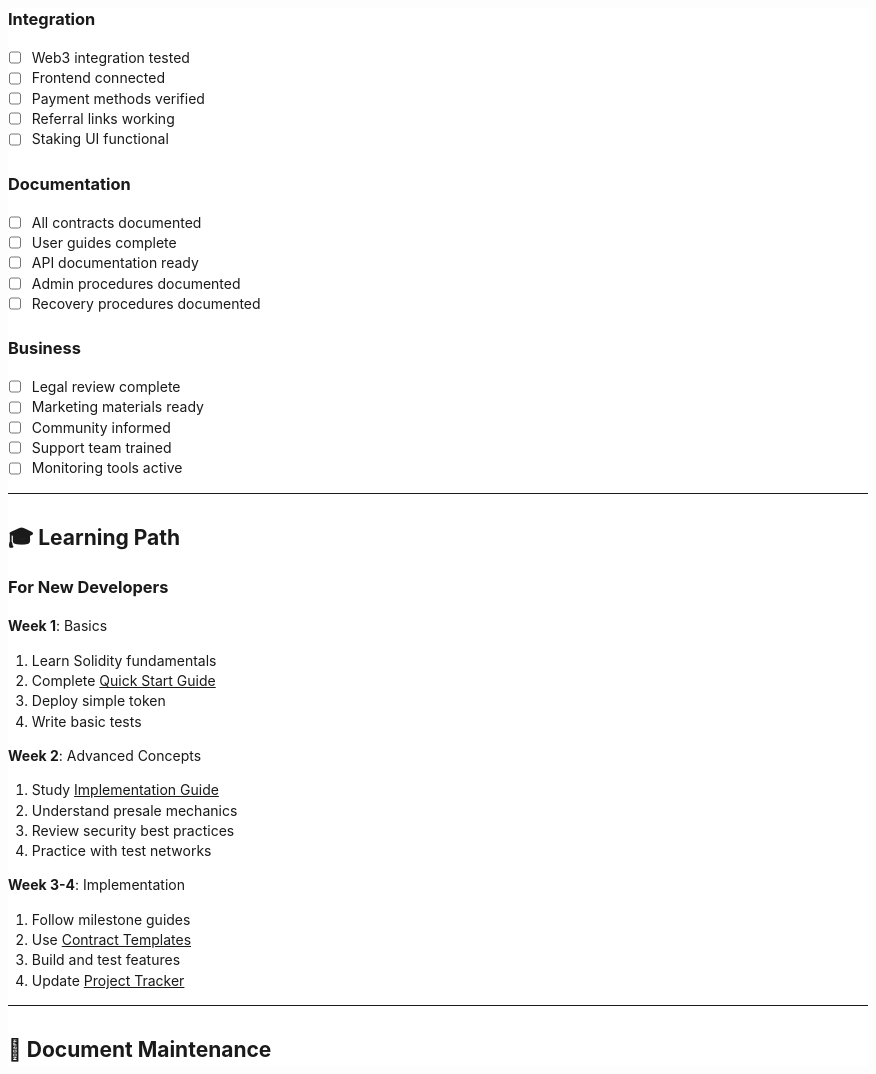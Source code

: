 ### Integration

- [ ] Web3 integration tested
- [ ] Frontend connected
- [ ] Payment methods verified
- [ ] Referral links working
- [ ] Staking UI functional

### Documentation

- [ ] All contracts documented
- [ ] User guides complete
- [ ] API documentation ready
- [ ] Admin procedures documented
- [ ] Recovery procedures documented

### Business

- [ ] Legal review complete
- [ ] Marketing materials ready
- [ ] Community informed
- [ ] Support team trained
- [ ] Monitoring tools active

---

## 🎓 Learning Path

### For New Developers

**Week 1**: Basics

1. Learn Solidity fundamentals
2. Complete [Quick Start Guide](QUICK_START_GUIDE.md)
3. Deploy simple token
4. Write basic tests

**Week 2**: Advanced Concepts

1. Study [Implementation Guide](VELIRION_IMPLEMENTATION_GUIDE.md)
2. Understand presale mechanics
3. Review security best practices
4. Practice with test networks

**Week 3-4**: Implementation

1. Follow milestone guides
2. Use [Contract Templates](CONTRACT_TEMPLATES.md)
3. Build and test features
4. Update [Project Tracker](PROJECT_TRACKER.md)

---

## 🔄 Document Maintenance
